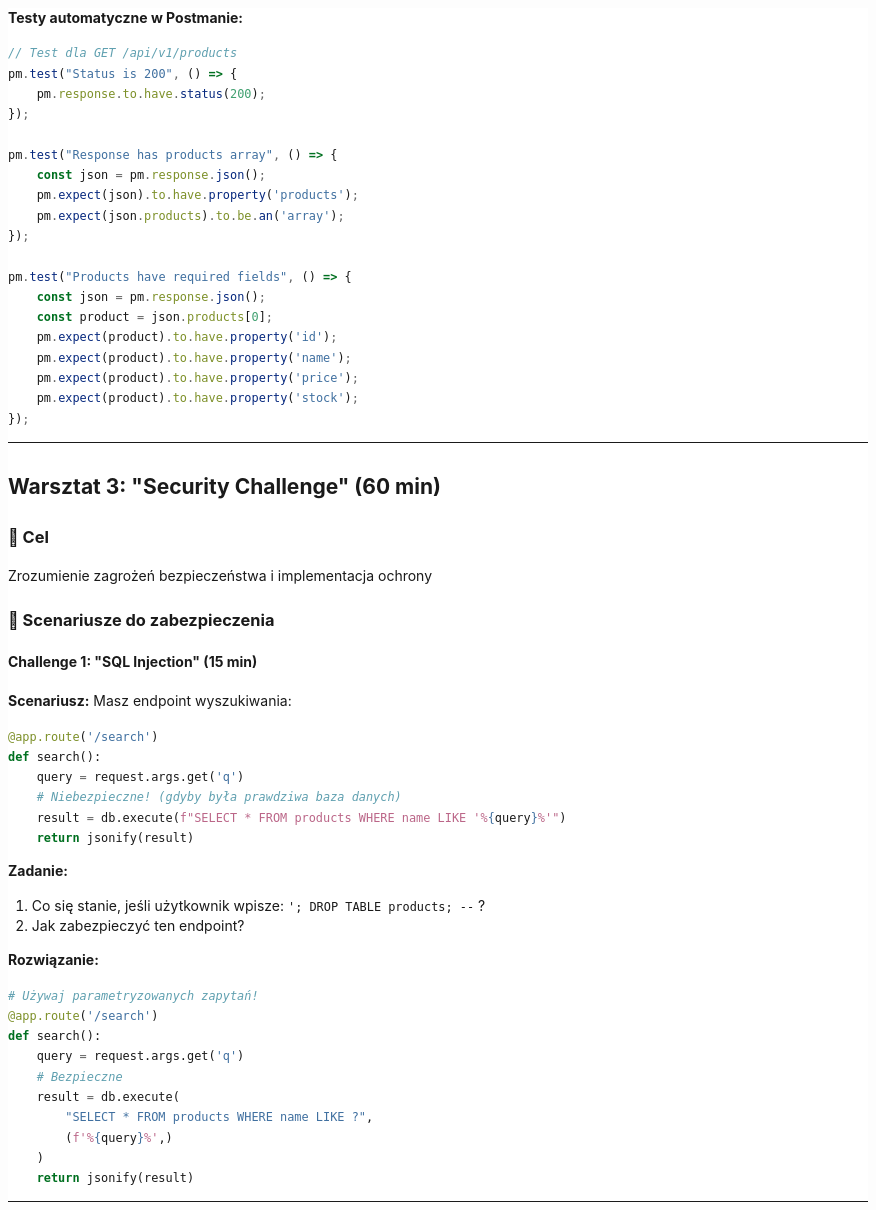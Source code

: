 **Testy automatyczne w Postmanie:**

```javascript
// Test dla GET /api/v1/products
pm.test("Status is 200", () => {
    pm.response.to.have.status(200);
});

pm.test("Response has products array", () => {
    const json = pm.response.json();
    pm.expect(json).to.have.property('products');
    pm.expect(json.products).to.be.an('array');
});

pm.test("Products have required fields", () => {
    const json = pm.response.json();
    const product = json.products[0];
    pm.expect(product).to.have.property('id');
    pm.expect(product).to.have.property('name');
    pm.expect(product).to.have.property('price');
    pm.expect(product).to.have.property('stock');
});
```

---

## Warsztat 3: "Security Challenge" (60 min)

### 🎯 Cel
Zrozumienie zagrożeń bezpieczeństwa i implementacja ochrony

### 🚨 Scenariusze do zabezpieczenia

#### Challenge 1: "SQL Injection" (15 min)

**Scenariusz:**
Masz endpoint wyszukiwania:
```python
@app.route('/search')
def search():
    query = request.args.get('q')
    # Niebezpieczne! (gdyby była prawdziwa baza danych)
    result = db.execute(f"SELECT * FROM products WHERE name LIKE '%{query}%'")
    return jsonify(result)
```

**Zadanie:**
1. Co się stanie, jeśli użytkownik wpisze: `'; DROP TABLE products; --` ?
2. Jak zabezpieczyć ten endpoint?

**Rozwiązanie:**
```python
# Używaj parametryzowanych zapytań!
@app.route('/search')
def search():
    query = request.args.get('q')
    # Bezpieczne
    result = db.execute(
        "SELECT * FROM products WHERE name LIKE ?", 
        (f'%{query}%',)
    )
    return jsonify(result)
```

---